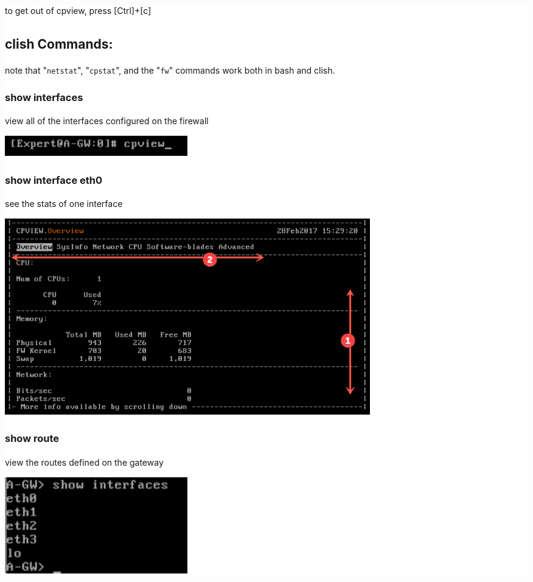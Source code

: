 to get out of cpview, press [Ctrl]+[c]






## clish Commands: 
note that "`netstat`", "`cpstat`", and the "`fw`" commands work both in bash and clish.  

### show interfaces 
view all of the interfaces configured on the firewall

<img src="img/cmd16.png" width="300" alt="">

### show interface eth0
see the stats of one interface

<img src="img/cmd17.png" width="600" alt="">

### show route
view the routes defined on the gateway

<img src="img/cmd18.png" width="300" alt="">
